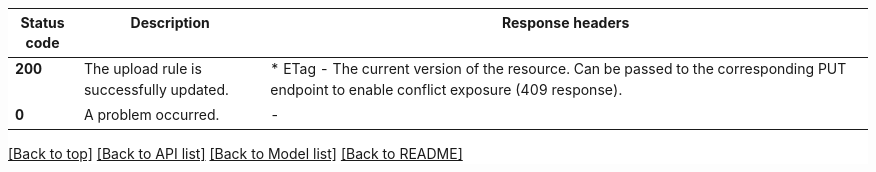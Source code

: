 | Status code | Description | Response headers |
|-------------|-------------|------------------|
**200** | The upload rule is successfully updated. |  * ETag - The current version of the resource. Can be passed to the corresponding PUT endpoint to enable conflict exposure (409 response). <br>  |
**0** | A problem occurred. |  -  |

[[Back to top]](#) [[Back to API list]](../README.md#documentation-for-api-endpoints) [[Back to Model list]](../README.md#documentation-for-models) [[Back to README]](../README.md)

